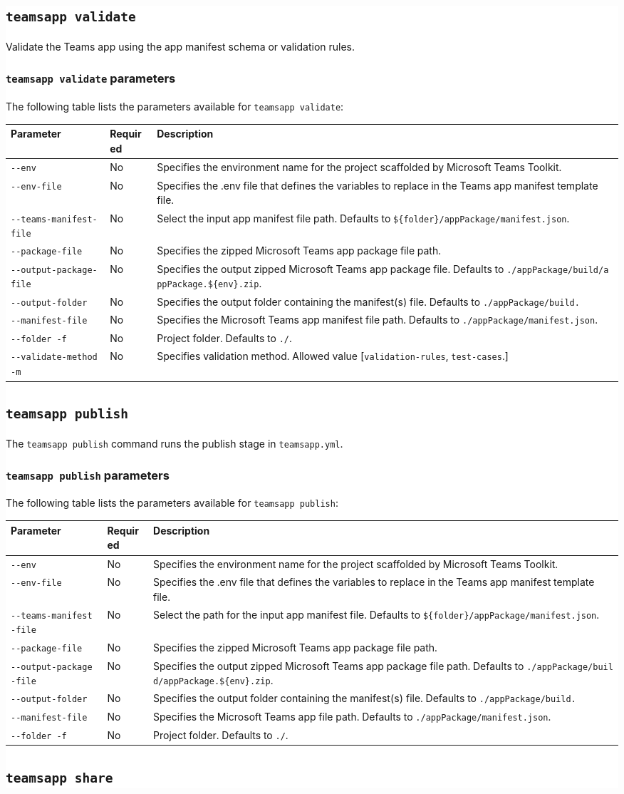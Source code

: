 ## `teamsapp validate`

Validate the Teams app using the app manifest schema or validation rules.

### `teamsapp validate` parameters

The following table lists the parameters available for `teamsapp validate`:

| Parameter | Required | Description |
|:----------------  |:-------------|:-------------|
| `--env` | No | Specifies the environment name for the project scaffolded by Microsoft Teams Toolkit. |
| `--env-file` | No | Specifies the .env file that defines the variables to replace in the Teams app manifest template file. |
| `--teams-manifest-file` | No | Select the input app manifest file path. Defaults to `${folder}/appPackage/manifest.json`. |
|`--package-file` | No | Specifies the zipped Microsoft Teams app package file path.|
|`--output-package-file` | No | Specifies the output zipped Microsoft Teams app package file. Defaults to `./appPackage/build/appPackage.${env}.zip`.|
| `--output-folder` | No | Specifies the output folder containing the manifest(s) file. Defaults to `./appPackage/build.`|
|`--manifest-file` | No | Specifies the Microsoft Teams app manifest file path. Defaults to `./appPackage/manifest.json`. |
| `--folder -f` | No | Project folder. Defaults to `./`. |
| `--validate-method -m` | No | Specifies validation method. Allowed value [`validation-rules`, `test-cases`.] |

## `teamsapp publish`

The `teamsapp publish` command runs the publish stage in `teamsapp.yml`.

### `teamsapp publish` parameters

The following table lists the parameters available for `teamsapp publish`:

| Parameter | Required | Description |
|:----------------  |:-------------|:-------------|
| `--env` | No | Specifies the environment name for the project scaffolded by Microsoft Teams Toolkit. |
| `--env-file` | No | Specifies the .env file that defines the variables to replace in the Teams app manifest template file.|
| `--teams-manifest-file` | No | Select the path for the input app manifest file. Defaults to `${folder}/appPackage/manifest.json`.|
|`--package-file` | No | Specifies the zipped Microsoft Teams app package file path.|
|`--output-package-file` | No | Specifies the output zipped Microsoft Teams app package file path. Defaults to `./appPackage/build/appPackage.${env}.zip`.|
|`--output-folder` | No | Specifies the output folder containing the manifest(s) file. Defaults to `./appPackage/build.`|
|`--manifest-file` | No | Specifies the Microsoft Teams app file path. Defaults to `./appPackage/manifest.json`. |
| `--folder -f` | No |Project folder. Defaults to `./`. |

## `teamsapp share`
